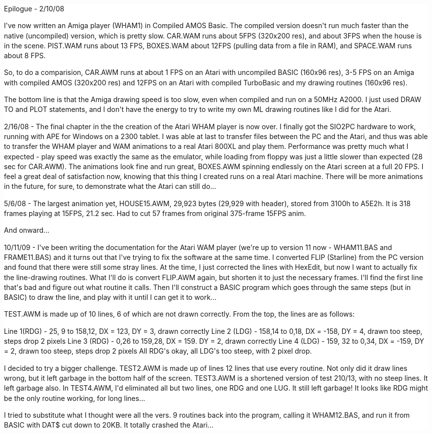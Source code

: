  Epilogue - 2/10/08

I've now written an Amiga player (WHAM1) in Compiled AMOS Basic.  The compiled version doesn't run much faster than the native (uncompiled) version, which is pretty slow.  CAR.WAM runs about 5FPS (320x200 res), and about 3FPS when the house is in the scene.  PIST.WAM runs about 13 FPS, BOXES.WAM about 12FPS (pulling data from a file in RAM), and SPACE.WAM runs about 8 FPS.

So, to do a comparision, CAR.AWM runs at about 1 FPS on an Atari with uncompiled BASIC (160x96 res), 3-5 FPS on an Amiga with compiled AMOS (320x200 res) and 12FPS on an Atari with compiled TurboBasic and my drawing routines (160x96 res).

The bottom line is that the Amiga drawing speed is too slow, even when compiled and run on a 50MHz A2000.  I just used DRAW TO and PLOT statements, and I don't have the energy to try to write my own ML drawing routines like I did for the Atari.

2/16/08 - The final chapter in the the creation of the Atari WHAM player is now over.  I finally got the SIO2PC hardware to work, running with APE for Windows on a 2300 tablet.  I was able at last to transfer files between the PC and the Atari, and thus was able to transfer the WHAM player and WAM animations to a real Atari 800XL and play them.  Performance was pretty much what I expected - play speed was exactly the same as the emulator, while loading from floppy was just a little slower than expected (28 sec for CAR.AWM).  The animations look fine and run great, BOXES.AWM spinning endlessly on the Atari screen at a full 20 FPS.  I feel a great deal of satisfaction now, knowing that this thing I created runs on a real Atari machine.  There will be more animations in the future, for sure, to demonstrate what the Atari can still do...

5/6/08 - The largest animation yet, HOUSE15.AWM, 29,923 bytes (29,929 with header), stored from 3100h to A5E2h.  It is 318 frames playing at 15FPS, 21.2 sec.  Had to cut 57 frames from original 375-frame 15FPS anim.

And onward...

10/11/09 - I've been writing the documentation for the Atari WAM player (we're up to version 11 now - WHAM11.BAS and FRAME11.BAS) and it turns out that I've trying to fix the software at the same time.  I converted FLIP (Starline) from the PC version and found that there were still some stray lines.  At the time, I just corrected the lines with  HexEdit, but now I want to actually fix the line-drawing routines.  What I'll do is convert FLIP.AWM again, but shorten it to just the necessary frames.  I'll find the first line that's bad and figure out what routine it calls.  Then I'll construct a BASIC program which goes through the same steps (but in BASIC) to draw the line, and play with it until I can get it to work...

TEST.AWM is made up of 10 lines, 6 of which are not drawn correctly.  From the top, the lines are as follows:

Line 1(RDG) - 25, 9 to 158,12, DX = 123, DY = 3, drawn correctly
Line 2 (LDG) - 158,14 to 0,18, DX = -158, DY = 4, drawn too steep, steps drop 2 pixels
Line 3 (RDG) - 0,26  to 159,28, DX = 159. DY = 2, drawn correctly
Line 4 (LDG) - 159, 32 to 0,34, DX = -159, DY = 2, drawn too steep, steps drop 2 pixels
All RDG's okay, all LDG's too steep, with 2 pixel drop.

I decided to try a bigger challenge.  TEST2.AWM is made up of lines 12 lines that use every routine.  Not only did it draw lines wrong, but it left garbage in the bottom half of the screen.  TEST3.AWM is a shortened version of test 210/13, with no steep lines.  It left garbage also.  In TEST4.AWM, I'd eliminated all but two lines, one RDG and one LUG.  It still left garbage!  It looks like RDG might be the only routine working, for long lines...

I tried to substitute what I thought were all the vers. 9 routines back into the program, calling it WHAM12.BAS, and run it from BASIC with DAT$ cut down to 20KB.  It totally crashed the Atari...
